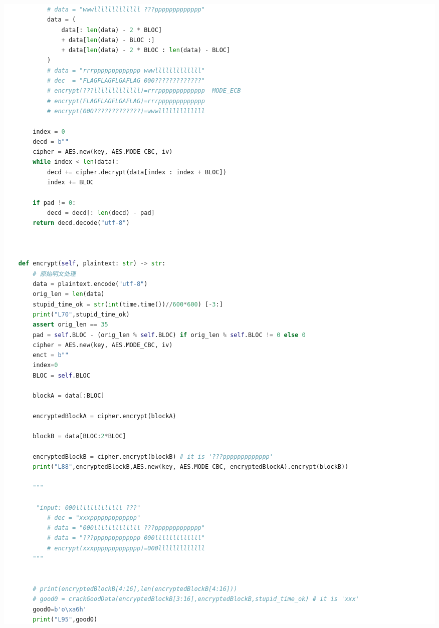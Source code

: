 ```py
            # data = "wwwlllllllllllll ???ppppppppppppp"
            data = (
                data[: len(data) - 2 * BLOC]
                + data[len(data) - BLOC :]
                + data[len(data) - 2 * BLOC : len(data) - BLOC]
            )
            # data = "rrrppppppppppppp wwwlllllllllllll"
            # dec  = "FLAGFLAGFLGAFLAG 000?????????????"
            # encrypt(???lllllllllllll)=rrrppppppppppppp  MODE_ECB
            # encrypt(FLAGFLAGFLGAFLAG)=rrrppppppppppppp
            # encrypt(000?????????????)=wwwlllllllllllll

        index = 0
        decd = b""
        cipher = AES.new(key, AES.MODE_CBC, iv)
        while index < len(data):
            decd += cipher.decrypt(data[index : index + BLOC])
            index += BLOC

        if pad != 0:
            decd = decd[: len(decd) - pad]
        return decd.decode("utf-8")
    

    
    def encrypt(self, plaintext: str) -> str:
        # 原始明文处理
        data = plaintext.encode("utf-8")
        orig_len = len(data)
        stupid_time_ok = str(int(time.time())//600*600) [-3:]
        print("L70",stupid_time_ok)
        assert orig_len == 35
        pad = self.BLOC - (orig_len % self.BLOC) if orig_len % self.BLOC != 0 else 0
        cipher = AES.new(key, AES.MODE_CBC, iv)
        enct = b""
        index=0
        BLOC = self.BLOC

        blockA = data[:BLOC]

        encryptedBlockA = cipher.encrypt(blockA)

        blockB = data[BLOC:2*BLOC]

        encryptedBlockB = cipher.encrypt(blockB) # it is '???ppppppppppppp'
        print("L88",encryptedBlockB,AES.new(key, AES.MODE_CBC, encryptedBlockA).encrypt(blockB))

        """
        
         "input: 000lllllllllllll ???"
            # dec = "xxxppppppppppppp"
            # data = "000lllllllllllll ???ppppppppppppp"
            # data = "???ppppppppppppp 000lllllllllllll"
            # encrypt(xxxppppppppppppp)=000lllllllllllll
        """


        # print(encryptedBlockB[4:16],len(encryptedBlockB[4:16]))
        # good0 = crackGoodData(encryptedBlockB[3:16],encryptedBlockB,stupid_time_ok) # it is 'xxx'
        good0=b'o\xa6h'
        print("L95",good0)

```